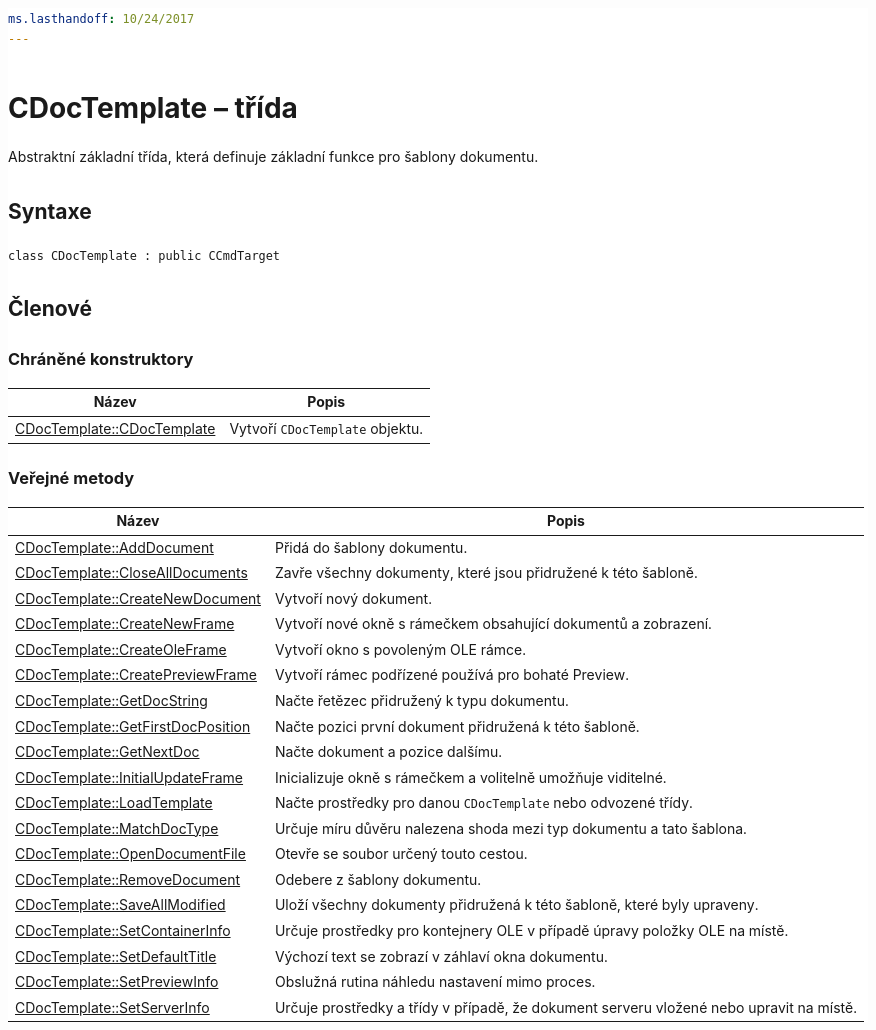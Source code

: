 ```yaml
ms.lasthandoff: 10/24/2017
---
```

# <a name="cdoctemplate-class"></a>CDocTemplate – třída
Abstraktní základní třída, která definuje základní funkce pro šablony dokumentu.  
  
## <a name="syntax"></a>Syntaxe  
  
```  
class CDocTemplate : public CCmdTarget  
```  
  
## <a name="members"></a>Členové  
  
### <a name="protected-constructors"></a>Chráněné konstruktory  
  
|Název|Popis|  
|----------|-----------------|  
|[CDocTemplate::CDocTemplate](#cdoctemplate)|Vytvoří `CDocTemplate` objektu.|  
  
### <a name="public-methods"></a>Veřejné metody  
  
|Název|Popis|  
|----------|-----------------|  
|[CDocTemplate::AddDocument](#adddocument)|Přidá do šablony dokumentu.|  
|[CDocTemplate::CloseAllDocuments](#closealldocuments)|Zavře všechny dokumenty, které jsou přidružené k této šabloně.|  
|[CDocTemplate::CreateNewDocument](#createnewdocument)|Vytvoří nový dokument.|  
|[CDocTemplate::CreateNewFrame](#createnewframe)|Vytvoří nové okně s rámečkem obsahující dokumentů a zobrazení.|  
|[CDocTemplate::CreateOleFrame](#createoleframe)|Vytvoří okno s povoleným OLE rámce.|  
|[CDocTemplate::CreatePreviewFrame](#createpreviewframe)|Vytvoří rámec podřízené používá pro bohaté Preview.|  
|[CDocTemplate::GetDocString](#getdocstring)|Načte řetězec přidružený k typu dokumentu.|  
|[CDocTemplate::GetFirstDocPosition](#getfirstdocposition)|Načte pozici první dokument přidružená k této šabloně.|  
|[CDocTemplate::GetNextDoc](#getnextdoc)|Načte dokument a pozice dalšímu.|  
|[CDocTemplate::InitialUpdateFrame](#initialupdateframe)|Inicializuje okně s rámečkem a volitelně umožňuje viditelné.|  
|[CDocTemplate::LoadTemplate](#loadtemplate)|Načte prostředky pro danou `CDocTemplate` nebo odvozené třídy.|  
|[CDocTemplate::MatchDocType](#matchdoctype)|Určuje míru důvěru nalezena shoda mezi typ dokumentu a tato šablona.|  
|[CDocTemplate::OpenDocumentFile](#opendocumentfile)|Otevře se soubor určený touto cestou.|  
|[CDocTemplate::RemoveDocument](#removedocument)|Odebere z šablony dokumentu.|  
|[CDocTemplate::SaveAllModified](#saveallmodified)|Uloží všechny dokumenty přidružená k této šabloně, které byly upraveny.|  
|[CDocTemplate::SetContainerInfo](#setcontainerinfo)|Určuje prostředky pro kontejnery OLE v případě úpravy položky OLE na místě.|  
|[CDocTemplate::SetDefaultTitle](#setdefaulttitle)|Výchozí text se zobrazí v záhlaví okna dokumentu.|  
|[CDocTemplate::SetPreviewInfo](#setpreviewinfo)|Obslužná rutina náhledu nastavení mimo proces.|  
|[CDocTemplate::SetServerInfo](#setserverinfo)|Určuje prostředky a třídy v případě, že dokument serveru vložené nebo upravit na místě.|  
  